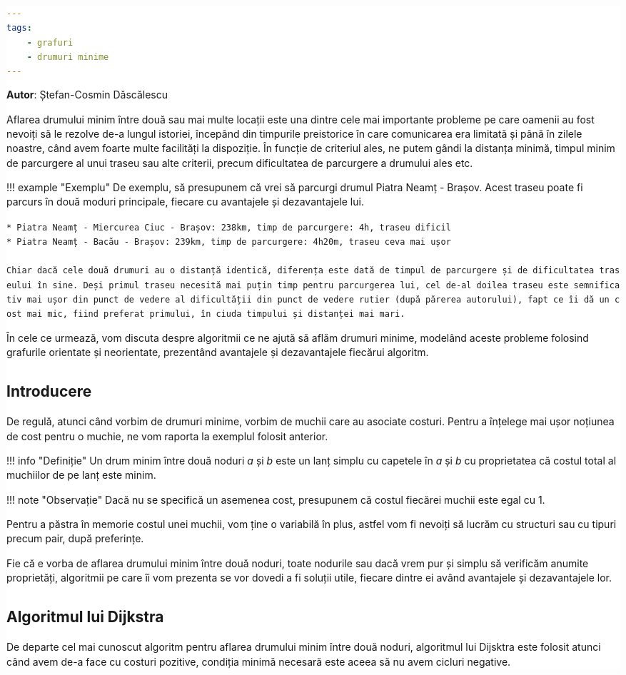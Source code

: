 ```yaml
---
tags:
    - grafuri
    - drumuri minime
---
```


**Autor**: Ștefan-Cosmin Dăscălescu

Aflarea drumului minim între două sau mai multe locații este una dintre cele mai importante probleme pe care oamenii au fost nevoiți să le rezolve de-a lungul istoriei, începând din timpurile preistorice în care comunicarea era limitată și până în zilele noastre, când avem foarte multe facilități la dispoziție. În funcție de criteriul ales, ne putem gândi la distanța minimă, timpul minim de parcurgere al unui traseu sau alte criterii, precum dificultatea de parcurgere a drumului ales etc. 

!!! example "Exemplu"
    De exemplu, să presupunem că vrei să parcurgi drumul Piatra Neamț - Brașov. Acest traseu poate fi parcurs în două moduri principale, fiecare cu avantajele și dezavantajele lui. 

    * Piatra Neamț - Miercurea Ciuc - Brașov: 238km, timp de parcurgere: 4h, traseu dificil
    * Piatra Neamț - Bacău - Brașov: 239km, timp de parcurgere: 4h20m, traseu ceva mai ușor

    Chiar dacă cele două drumuri au o distanță identică, diferența este dată de timpul de parcurgere și de dificultatea traseului în sine. Deși primul traseu necesită mai puțin timp pentru parcurgerea lui, cel de-al doilea traseu este semnificativ mai ușor din punct de vedere al dificultății din punct de vedere rutier (după părerea autorului), fapt ce îi dă un cost mai mic, fiind preferat primului, în ciuda timpului și distanței mai mari. 

În cele ce urmează, vom discuta despre algoritmii ce ne ajută să aflăm drumuri minime, modelând aceste probleme folosind grafurile orientate și neorientate, prezentând avantajele și dezavantajele fiecărui algoritm. 

## Introducere

De regulă, atunci când vorbim de drumuri minime, vorbim de muchii care au asociate costuri. Pentru a înțelege mai ușor noțiunea de cost pentru o muchie, ne vom raporta la exemplul folosit anterior.

!!! info "Definiție" 
    Un drum minim între două noduri $a$ și $b$ este un lanț simplu cu capetele în $a$ și $b$ cu proprietatea că costul total al muchiilor de pe lanț este minim. 

!!! note "Observație"
    Dacă nu se specifică un asemenea cost, presupunem că costul fiecărei muchii este egal cu $1$.

Pentru a păstra în memorie costul unei muchii, vom ține o variabilă în plus, astfel vom fi nevoiți să lucrăm cu structuri sau cu tipuri precum pair, după preferințe. 

Fie că e vorba de aflarea drumului minim între două noduri, toate nodurile sau dacă vrem pur și simplu să verificăm anumite proprietăți, algoritmii pe care îi vom prezenta se vor dovedi a fi soluții utile, fiecare dintre ei având avantajele și dezavantajele lor.  

## Algoritmul lui Dijkstra

De departe cel mai cunoscut algoritm pentru aflarea drumului minim între două noduri, algoritmul lui Dijsktra este folosit atunci când avem de-a face cu costuri pozitive, condiția minimă necesară este aceea să nu avem cicluri negative. 
